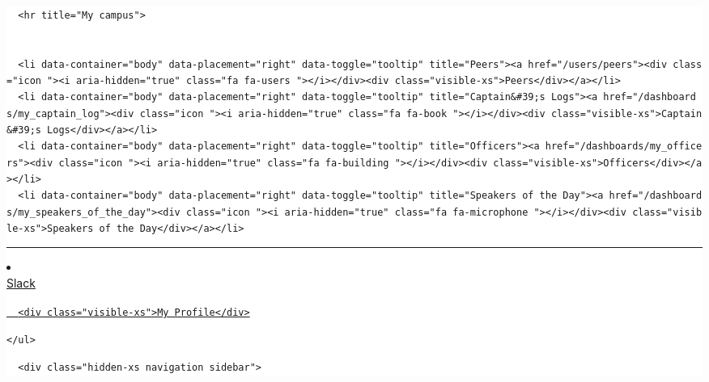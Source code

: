       <hr title="My campus">

      
      <li data-container="body" data-placement="right" data-toggle="tooltip" title="Peers"><a href="/users/peers"><div class="icon "><i aria-hidden="true" class="fa fa-users "></i></div><div class="visible-xs">Peers</div></a></li>
      <li data-container="body" data-placement="right" data-toggle="tooltip" title="Captain&#39;s Logs"><a href="/dashboards/my_captain_log"><div class="icon "><i aria-hidden="true" class="fa fa-book "></i></div><div class="visible-xs">Captain&#39;s Logs</div></a></li>
      <li data-container="body" data-placement="right" data-toggle="tooltip" title="Officers"><a href="/dashboards/my_officers"><div class="icon "><i aria-hidden="true" class="fa fa-building "></i></div><div class="visible-xs">Officers</div></a></li>
      <li data-container="body" data-placement="right" data-toggle="tooltip" title="Speakers of the Day"><a href="/dashboards/my_speakers_of_the_day"><div class="icon "><i aria-hidden="true" class="fa fa-microphone "></i></div><div class="visible-xs">Speakers of the Day</div></a></li>


<hr class="visible-xs">

<li>
    <div
      data-container="body"
      data-placement="right"
      data-toggle="tooltip"
      title="Slack">
      <a target="_blank" href="https://holberton.enterprise.slack.com">
        <div class="image slack">
          <div class="inner"></div>
        </div>
        <div class="visible-xs">Slack</div>
</a>    </div>

  <div
    data-container="body"
    data-placement="right"
    data-toggle="tooltip"
    title="My Profile">
    <a href="/users/my_profile">
        <div class="image ">
          <div class="inner" style="background-image: url('https://holbertonintranet.s3.amazonaws.com/users/photos/000/003/400/thumb/Sammy01.jpg?X-Amz-Algorithm=AWS4-HMAC-SHA256&amp;X-Amz-Credential=AKIARDDGGGOU5BHMTQX4%2F20220321%2Fus-east-1%2Fs3%2Faws4_request&amp;X-Amz-Date=20220321T193208Z&amp;X-Amz-Expires=600&amp;X-Amz-SignedHeaders=host&amp;X-Amz-Signature=51bd264d2c62a1b2f34b03962182f7241c3a8e21e0dc9d117be12d41b1db0b2d')"></div>
        </div>

      <div class="visible-xs">My Profile</div>
</a>  </div>
</li>


    </ul>
  </div>
</nav>

      <div class="hidden-xs navigation sidebar">
  <a class="logo-container" href="/">
    <div class="logo"></div>
</a>
  <ul>
    